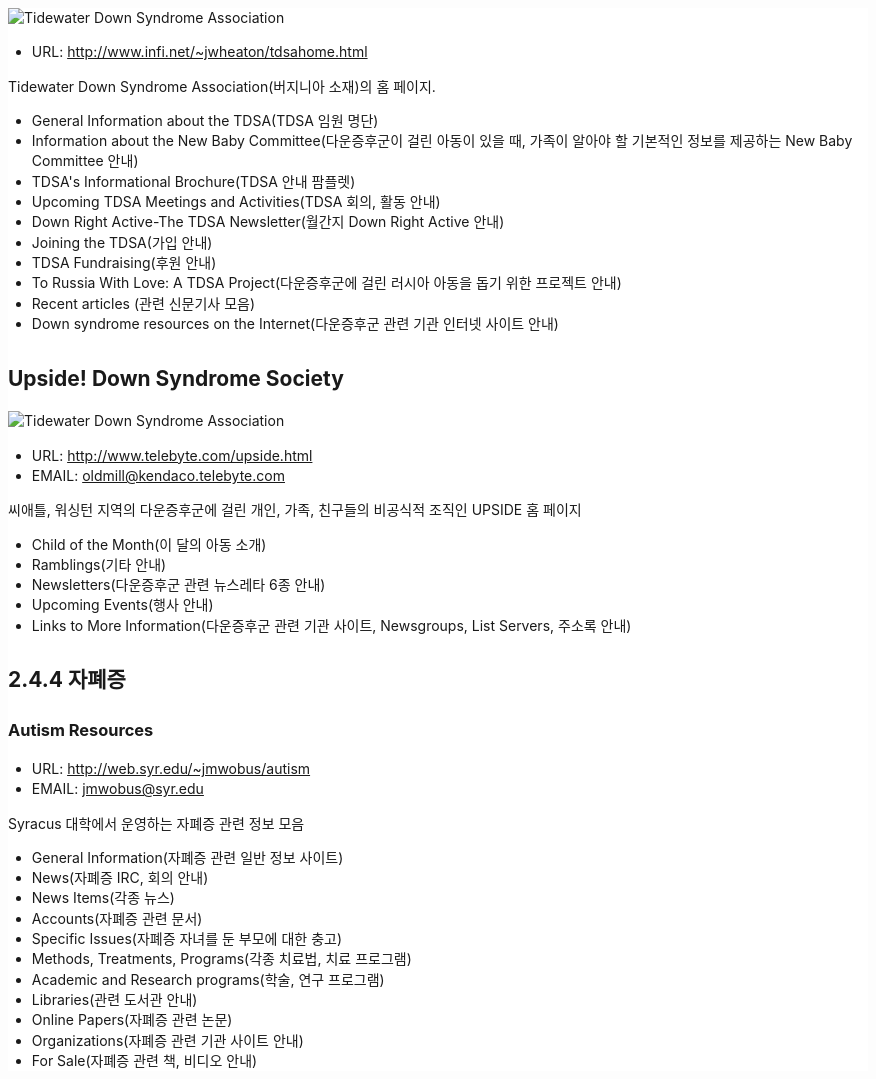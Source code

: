 ![Tidewater Down Syndrome Association](/images/ifd1996/118_Tidewater.jpg)

* URL: http://www.infi.net/~jwheaton/tdsahome.html

Tidewater Down Syndrome Association(버지니아 소재)의 홈 페이지.

* General Information about the TDSA(TDSA 임원 명단)
* Information about the New Baby Committee(다운증후군이 걸린 아동이 있을 때, 가족이 알아야 할 기본적인 정보를 제공하는 New Baby Committee 안내)
* TDSA's Informational Brochure(TDSA 안내 팜플렛)
* Upcoming TDSA Meetings and Activities(TDSA 회의, 활동 안내)
* Down Right Active-The TDSA Newsletter(월간지 Down Right Active 안내)
* Joining the TDSA(가입 안내)
* TDSA Fundraising(후원 안내)
* To Russia With Love: A TDSA Project(다운증후군에 걸린 러시아 아동을 돕기 위한 프로젝트 안내)
* Recent articles (관련 신문기사 모음)
* Down syndrome resources on the Internet(다운증후군 관련 기관 인터넷 사이트 안내)

## Upside! Down Syndrome Society

![Tidewater Down Syndrome Association](/images/ifd1996/119_Upside.jpg)

* URL: http://www.telebyte.com/upside.html
* EMAIL: oldmill@kendaco.telebyte.com

씨애틀, 워싱턴 지역의 다운증후군에 걸린 개인, 가족, 친구들의 비공식적 조직인 UPSIDE 홈 페이지

* Child of the Month(이 달의 아동 소개)
* Ramblings(기타 안내)
* Newsletters(다운증후군 관련 뉴스레타 6종 안내)
* Upcoming Events(행사 안내)
* Links to More Information(다운증후군 관련 기관 사이트, Newsgroups, List Servers, 주소록 안내)

## 2.4.4 자폐증

### Autism Resources

* URL: http://web.syr.edu/~jmwobus/autism
* EMAIL: jmwobus@syr.edu

Syracus 대학에서 운영하는 자폐증 관련 정보 모음

* General Information(자폐증 관련 일반 정보 사이트)
* News(자폐증 IRC, 회의 안내)
* News Items(각종 뉴스)
* Accounts(자폐증 관련 문서)
* Specific Issues(자폐증 자녀를 둔 부모에 대한 충고)
* Methods, Treatments, Programs(각종 치료법, 치료 프로그램)
* Academic and Research programs(학술, 연구 프로그램)
* Libraries(관련 도서관 안내)
* Online Papers(자폐증 관련 논문)
* Organizations(자폐증 관련 기관 사이트 안내)
* For Sale(자폐증 관련 책, 비디오 안내)

